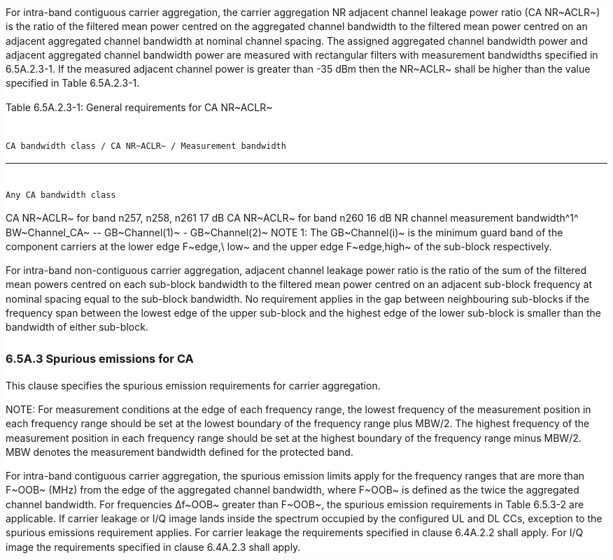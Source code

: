 For intra-band contiguous carrier aggregation, the carrier aggregation
NR adjacent channel leakage power ratio (CA NR~ACLR~) is the ratio of
the filtered mean power centred on the aggregated channel bandwidth to
the filtered mean power centred on an adjacent aggregated channel
bandwidth at nominal channel spacing. The assigned aggregated channel
bandwidth power and adjacent aggregated channel bandwidth power are
measured with rectangular filters with measurement bandwidths specified
in 6.5A.2.3-1. If the measured adjacent channel power is greater than
-35 dBm then the NR~ACLR~ shall be higher than the value specified in
Table 6.5A.2.3-1.

Table 6.5A.2.3-1: General requirements for CA NR~ACLR~

                                                                                                                                                                                  CA bandwidth class / CA NR~ACLR~ / Measurement bandwidth
  ------------------------------------------------------------------------------------------------------------------------------------------------------------------------------- ----------------------------------------------------------
                                                                                                                                                                                  Any CA bandwidth class
  CA NR~ACLR~ for band n257, n258, n261                                                                                                                                           17 dB
  CA NR~ACLR~ for band n260                                                                                                                                                       16 dB
  NR channel measurement bandwidth^1^                                                                                                                                             BW~Channel\_CA~ -- GB~Channel(1)~ - GB~Channel(2)~
  NOTE 1: The GB~Channel(i)~ is the minimum guard band of the component carriers at the lower edge F~edge,\ low~ and the upper edge F~edge,high~ of the sub-block respectively.   

For intra-band non-contiguous carrier aggregation, adjacent channel
leakage power ratio is the ratio of the sum of the filtered mean powers
centred on each sub-block bandwidth to the filtered mean power centred
on an adjacent sub-block frequency at nominal spacing equal to the
sub-block bandwidth. No requirement applies in the gap between
neighbouring sub-blocks if the frequency span between the lowest edge of
the upper sub-block and the highest edge of the lower sub-block is
smaller than the bandwidth of either sub-block.

### 6.5A.3 Spurious emissions for CA

This clause specifies the spurious emission requirements for carrier
aggregation.

NOTE: For measurement conditions at the edge of each frequency range,
the lowest frequency of the measurement position in each frequency range
should be set at the lowest boundary of the frequency range plus MBW/2.
The highest frequency of the measurement position in each frequency
range should be set at the highest boundary of the frequency range minus
MBW/2. MBW denotes the measurement bandwidth defined for the protected
band.

For intra-band contiguous carrier aggregation, the spurious emission
limits apply for the frequency ranges that are more than F~OOB~ (MHz)
from the edge of the aggregated channel bandwidth, where F~OOB~ is
defined as the twice the aggregated channel bandwidth. For frequencies
Δf~OOB~ greater than F~OOB~, the spurious emission requirements in Table
6.5.3-2 are applicable. If carrier leakage or I/Q image lands inside the
spectrum occupied by the configured UL and DL CCs, exception to the
spurious emissions requirement applies. For carrier leakage the
requirements specified in clause 6.4A.2.2 shall apply. For I/Q image the
requirements specified in clause 6.4A.2.3 shall apply.
